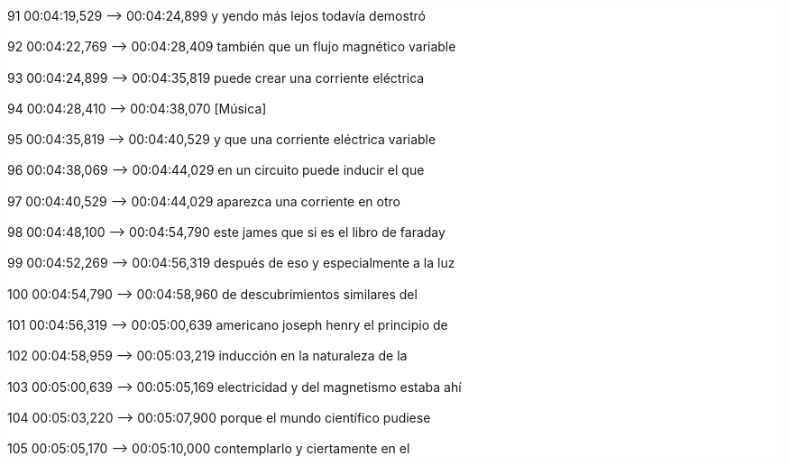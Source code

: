 91
00:04:19,529 --> 00:04:24,899
y yendo más lejos todavía demostró

92
00:04:22,769 --> 00:04:28,409
también que un flujo magnético variable

93
00:04:24,899 --> 00:04:35,819
puede crear una corriente eléctrica

94
00:04:28,410 --> 00:04:38,070
[Música]

95
00:04:35,819 --> 00:04:40,529
y que una corriente eléctrica variable

96
00:04:38,069 --> 00:04:44,029
en un circuito puede inducir el que

97
00:04:40,529 --> 00:04:44,029
aparezca una corriente en otro

98
00:04:48,100 --> 00:04:54,790
este james que si es el libro de faraday

99
00:04:52,269 --> 00:04:56,319
después de eso y especialmente a la luz

100
00:04:54,790 --> 00:04:58,960
de descubrimientos similares del

101
00:04:56,319 --> 00:05:00,639
americano joseph henry el principio de

102
00:04:58,959 --> 00:05:03,219
inducción en la naturaleza de la

103
00:05:00,639 --> 00:05:05,169
electricidad y del magnetismo estaba ahí

104
00:05:03,220 --> 00:05:07,900
porque el mundo científico pudiese

105
00:05:05,170 --> 00:05:10,000
contemplarlo y ciertamente en el
